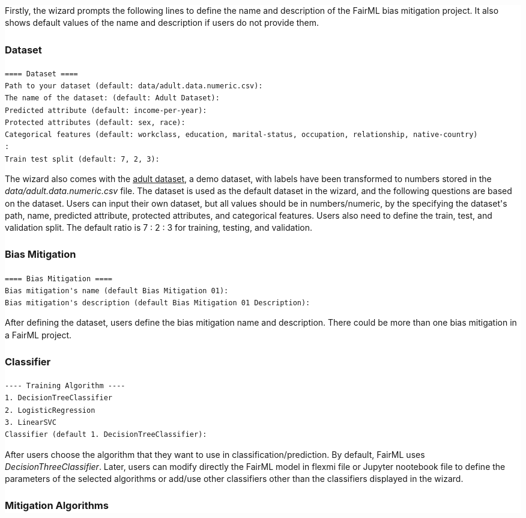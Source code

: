 Firstly, the wizard prompts the following lines to define the name and description of the FairML bias mitigation project. It also shows default values of the name and description if users do not provide them.

### Dataset

```batch
==== Dataset ====
Path to your dataset (default: data/adult.data.numeric.csv):
The name of the dataset: (default: Adult Dataset):
Predicted attribute (default: income-per-year):
Protected attributes (default: sex, race):
Categorical features (default: workclass, education, marital-status, occupation, relationship, native-country)
:
Train test split (default: 7, 2, 3):
```

The wizard also comes with the [adult dataset](https://archive.ics.uci.edu/ml/datasets/Adult), a demo dataset, with labels have been transformed to numbers stored in the *data/adult.data.numeric.csv* file. The dataset is used as the default dataset in the wizard, and the following questions are based on the dataset. Users can input their own dataset, but all values should be in numbers/numeric, by the specifying the dataset's path, name, predicted attribute, protected attributes, and categorical features. Users also need to define the train, test, and validation split. The default ratio is 7 : 2 : 3 for training, testing, and validation.

### Bias Mitigation

```batch
==== Bias Mitigation ====
Bias mitigation's name (default Bias Mitigation 01):
Bias mitigation's description (default Bias Mitigation 01 Description):
```

After defining the dataset, users define the bias mitigation name and description. There could be more than one bias mitigation in a FairML project.

### Classifier

```batch
---- Training Algorithm ----
1. DecisionTreeClassifier
2. LogisticRegression
3. LinearSVC
Classifier (default 1. DecisionTreeClassifier):
```

After users choose the algorithm that they want to use in classification/prediction. By default, FairML uses *DecisionThreeClassifier*. Later, users can modify directly the FairML model in flexmi file or Jupyter nootebook file to define the parameters of the selected algorithms or add/use other classifiers other than the classifiers displayed in the wizard.

### Mitigation Algorithms
